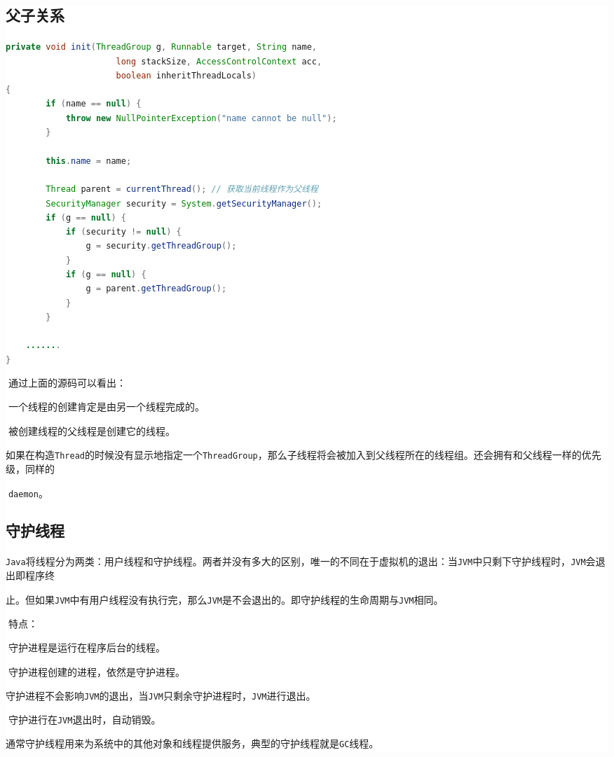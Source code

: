 

## 父子关系

```java
private void init(ThreadGroup g, Runnable target, String name,
                      long stackSize, AccessControlContext acc,
                      boolean inheritThreadLocals) 
{
        if (name == null) {
            throw new NullPointerException("name cannot be null");
        }

        this.name = name;

        Thread parent = currentThread(); // 获取当前线程作为父线程
        SecurityManager security = System.getSecurityManager();
        if (g == null) {
            if (security != null) {
                g = security.getThreadGroup();
            }
            if (g == null) {
                g = parent.getThreadGroup();
            }
        }
    
    .......
}
```

​		通过上面的源码可以看出：

​				一个线程的创建肯定是由另一个线程完成的。

​				被创建线程的父线程是创建它的线程。

​				如果在构造`Thread`的时候没有显示地指定一个`ThreadGroup`，那么子线程将会被加入到父线程所在的线程组。还会拥有和父线程一样的优先级，同样的

​		`daemon`。

## 守护线程

​		`Java`将线程分为两类：用户线程和守护线程。两者并没有多大的区别，唯一的不同在于虚拟机的退出：当`JVM`中只剩下守护线程时，`JVM`会退出即程序终

止。但如果`JVM`中有用户线程没有执行完，那么`JVM`是不会退出的。即守护线程的生命周期与`JVM`相同。

​		特点：

​				守护进程是运行在程序后台的线程。

​				守护进程创建的进程，依然是守护进程。

​				守护进程不会影响`JVM`的退出，当`JVM`只剩余守护进程时，`JVM`进行退出。

​				守护进行在`JVM`退出时，自动销毁。

​		通常守护线程用来为系统中的其他对象和线程提供服务，典型的守护线程就是`GC`线程。

